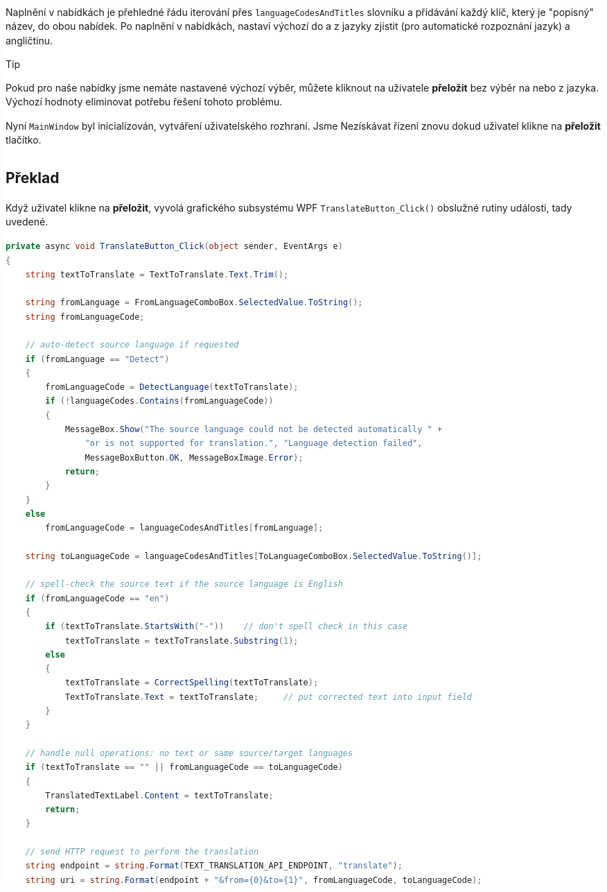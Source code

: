 ```cs
```

Naplnění v nabídkách je přehledné řádu iterování přes `languageCodesAndTitles` slovníku a přidávání každý klíč, který je "popisný" název, do obou nabídek. Po naplnění v nabídkách, nastaví výchozí do a z jazyky zjistit (pro automatické rozpoznání jazyk) a angličtinu.

> [!TIP]
> Pokud pro naše nabídky jsme nemáte nastavené výchozí výběr, můžete kliknout na uživatele **přeložit** bez výběr na nebo z jazyka. Výchozí hodnoty eliminovat potřebu řešení tohoto problému.

Nyní `MainWindow` byl inicializován, vytváření uživatelského rozhraní. Jsme Nezískávat řízení znovu dokud uživatel klikne na **přeložit** tlačítko.

## <a name="perform-translation"></a>Překlad

Když uživatel klikne na **přeložit**, vyvolá grafického subsystému WPF `TranslateButton_Click()` obslužné rutiny události, tady uvedené.

```cs
private async void TranslateButton_Click(object sender, EventArgs e)
{
    string textToTranslate = TextToTranslate.Text.Trim();

    string fromLanguage = FromLanguageComboBox.SelectedValue.ToString();
    string fromLanguageCode;

    // auto-detect source language if requested
    if (fromLanguage == "Detect")
    {
        fromLanguageCode = DetectLanguage(textToTranslate);
        if (!languageCodes.Contains(fromLanguageCode))
        {
            MessageBox.Show("The source language could not be detected automatically " +
                "or is not supported for translation.", "Language detection failed",
                MessageBoxButton.OK, MessageBoxImage.Error);
            return;
        }
    }
    else
        fromLanguageCode = languageCodesAndTitles[fromLanguage];

    string toLanguageCode = languageCodesAndTitles[ToLanguageComboBox.SelectedValue.ToString()];

    // spell-check the source text if the source language is English
    if (fromLanguageCode == "en")
    {
        if (textToTranslate.StartsWith("-"))    // don't spell check in this case
            textToTranslate = textToTranslate.Substring(1);
        else
        {
            textToTranslate = CorrectSpelling(textToTranslate);
            TextToTranslate.Text = textToTranslate;     // put corrected text into input field
        }
    }

    // handle null operations: no text or same source/target languages
    if (textToTranslate == "" || fromLanguageCode == toLanguageCode)
    {
        TranslatedTextLabel.Content = textToTranslate;
        return;
    }

    // send HTTP request to perform the translation
    string endpoint = string.Format(TEXT_TRANSLATION_API_ENDPOINT, "translate");
    string uri = string.Format(endpoint + "&from={0}&to={1}", fromLanguageCode, toLanguageCode);
```